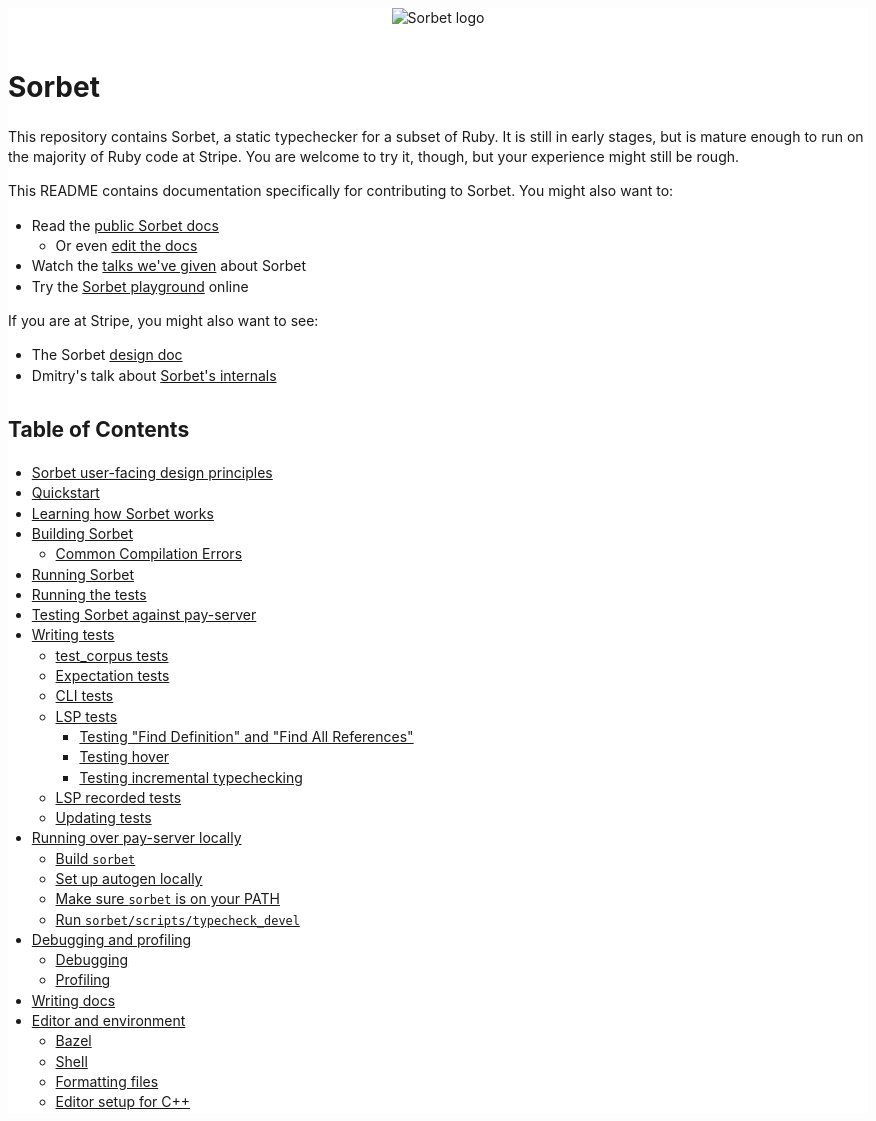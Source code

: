 <p align="center">
  <img alt="Sorbet logo" width="200" src="docs/logo/sorbet-logo-purple-sparkles.svg">
</p>

# Sorbet

This repository contains Sorbet, a static typechecker for a subset of Ruby. It
is still in early stages, but is mature enough to run on the majority of Ruby
code at Stripe. You are welcome to try it, though, but your experience might
still be rough.

This README contains documentation specifically for contributing to Sorbet. You
might also want to:

- Read the [public Sorbet docs](https://sorbet.org/docs/overview)
  - Or even [edit the docs](#writing-docs)
- Watch the [talks we've given](https://sorbet.org/docs/talks/talks) about Sorbet
- Try the [Sorbet playground](https://sorbet.run) online

If you are at Stripe, you might also want to see:

- The Sorbet [design doc](https://hackpad.corp.stripe.com/Design-Doc-sorbet-zd1LGHPfpvW)
- Dmitry's talk about [Sorbet's internals](https://stripe.exceedlms.com/student/activity/372979)



## Table of Contents

- [Sorbet user-facing design principles](#sorbet-user-facing-design-principles)
- [Quickstart](#quickstart)
- [Learning how Sorbet works](#learning-how-sorbet-works)
- [Building Sorbet](#building-sorbet)
  - [Common Compilation Errors](#common-compilation-errors)
- [Running Sorbet](#running-sorbet)
- [Running the tests](#running-the-tests)
- [Testing Sorbet against pay-server](#testing-sorbet-against-pay-server)
- [Writing tests](#writing-tests)
  - [test_corpus tests](#test_corpus-tests)
  - [Expectation tests](#expectation-tests)
  - [CLI tests](#cli-tests)
  - [LSP tests](#lsp-tests)
    - [Testing "Find Definition" and "Find All References"](#testing-find-definition-and-find-all-references)
    - [Testing hover](#testing-hover)
    - [Testing incremental typechecking](#testing-incremental-typechecking)
  - [LSP recorded tests](#lsp-recorded-tests)
  - [Updating tests](#updating-tests)
- [Running over pay-server locally](#running-over-pay-server-locally)
  - [Build `sorbet`](#build-sorbet)
  - [Set up autogen locally](#set-up-autogen-locally)
  - [Make sure `sorbet` is on your PATH](#make-sure-sorbet-is-on-your-path)
  - [Run `sorbet/scripts/typecheck_devel`](#run-sorbetscriptstypecheck_devel)
- [Debugging and profiling](#debugging-and-profiling)
  - [Debugging](#debugging)
  - [Profiling](#profiling)
- [Writing docs](#writing-docs)
- [Editor and environment](#editor-and-environment)
  - [Bazel](#bazel)
  - [Shell](#shell)
  - [Formatting files](#formatting-files)
  - [Editor setup for C++](#editor-setup-for-c)
